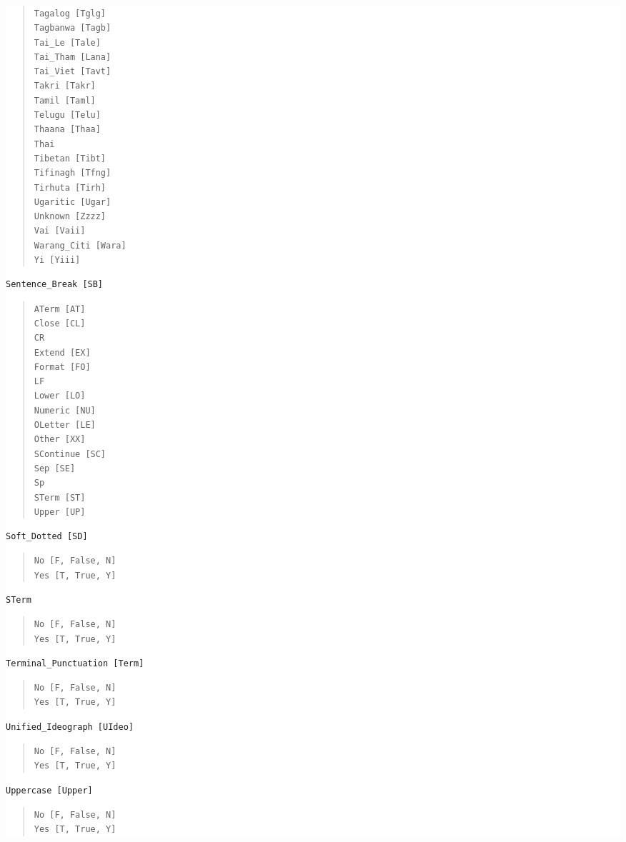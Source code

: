 > `Tagalog [Tglg]` <br />
> `Tagbanwa [Tagb]` <br />
> `Tai_Le [Tale]` <br />
> `Tai_Tham [Lana]` <br />
> `Tai_Viet [Tavt]` <br />
> `Takri [Takr]` <br />
> `Tamil [Taml]` <br />
> `Telugu [Telu]` <br />
> `Thaana [Thaa]` <br />
> `Thai` <br />
> `Tibetan [Tibt]` <br />
> `Tifinagh [Tfng]` <br />
> `Tirhuta [Tirh]` <br />
> `Ugaritic [Ugar]` <br />
> `Unknown [Zzzz]` <br />
> `Vai [Vaii]` <br />
> `Warang_Citi [Wara]` <br />
> `Yi [Yiii]` <br />

`Sentence_Break [SB]`
> `ATerm [AT]` <br />
> `Close [CL]` <br />
> `CR` <br />
> `Extend [EX]` <br />
> `Format [FO]` <br />
> `LF` <br />
> `Lower [LO]` <br />
> `Numeric [NU]` <br />
> `OLetter [LE]` <br />
> `Other [XX]` <br />
> `SContinue [SC]` <br />
> `Sep [SE]` <br />
> `Sp` <br />
> `STerm [ST]` <br />
> `Upper [UP]` <br />

`Soft_Dotted [SD]`
> `No [F, False, N]` <br />
> `Yes [T, True, Y]` <br />

`STerm`
> `No [F, False, N]` <br />
> `Yes [T, True, Y]` <br />

`Terminal_Punctuation [Term]`
> `No [F, False, N]` <br />
> `Yes [T, True, Y]` <br />

`Unified_Ideograph [UIdeo]`
> `No [F, False, N]` <br />
> `Yes [T, True, Y]` <br />

`Uppercase [Upper]`
> `No [F, False, N]` <br />
> `Yes [T, True, Y]` <br />
